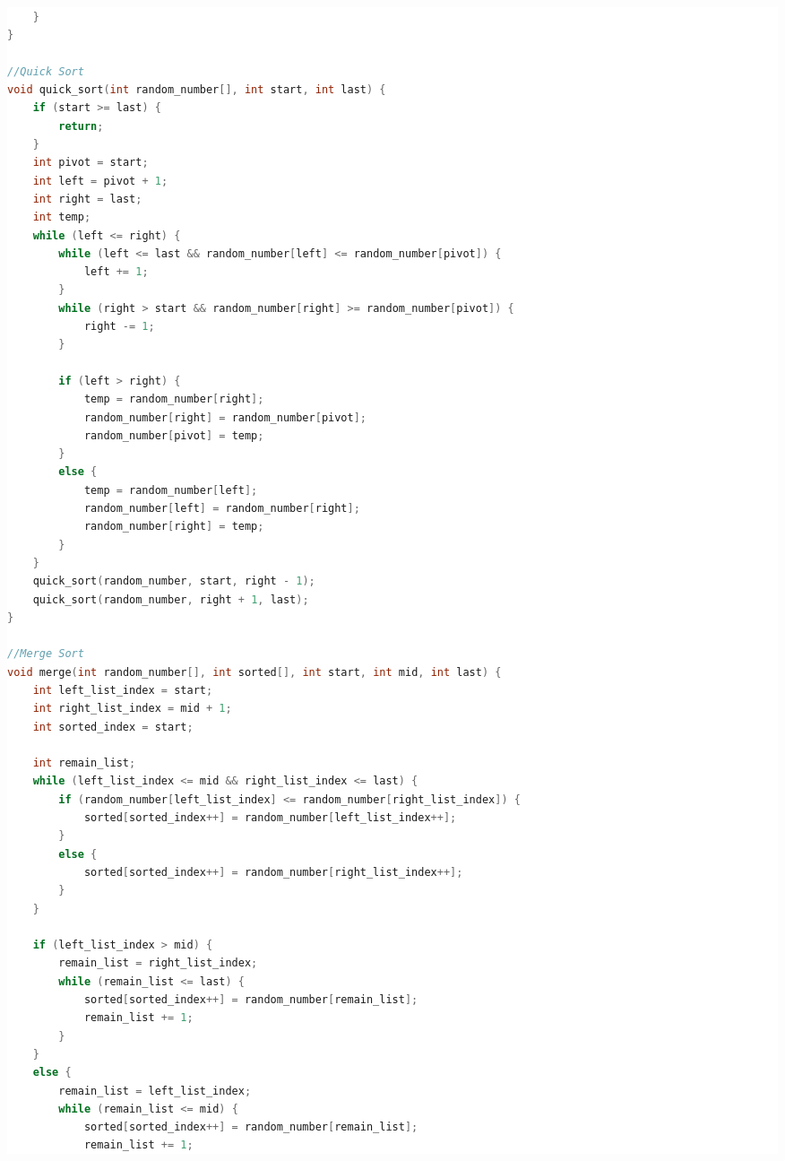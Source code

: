 ```c
	}
}

//Quick Sort
void quick_sort(int random_number[], int start, int last) {
	if (start >= last) {
		return;
	}
	int pivot = start;
	int left = pivot + 1;
	int right = last;
	int temp;
	while (left <= right) {
		while (left <= last && random_number[left] <= random_number[pivot]) {
			left += 1;
		}
		while (right > start && random_number[right] >= random_number[pivot]) {
			right -= 1;
		}

		if (left > right) {
			temp = random_number[right];
			random_number[right] = random_number[pivot];
			random_number[pivot] = temp;
		}
		else {
			temp = random_number[left];
			random_number[left] = random_number[right];
			random_number[right] = temp;
		}
	}
	quick_sort(random_number, start, right - 1);
	quick_sort(random_number, right + 1, last);
}

//Merge Sort
void merge(int random_number[], int sorted[], int start, int mid, int last) {
	int left_list_index = start;
	int right_list_index = mid + 1;
	int sorted_index = start;

	int remain_list;
	while (left_list_index <= mid && right_list_index <= last) {
		if (random_number[left_list_index] <= random_number[right_list_index]) {
			sorted[sorted_index++] = random_number[left_list_index++];
		}
		else {
			sorted[sorted_index++] = random_number[right_list_index++];
		}
	}

	if (left_list_index > mid) {
		remain_list = right_list_index;
		while (remain_list <= last) {
			sorted[sorted_index++] = random_number[remain_list];
			remain_list += 1;
		}
	}
	else {
		remain_list = left_list_index;
		while (remain_list <= mid) {
			sorted[sorted_index++] = random_number[remain_list];
			remain_list += 1;
```